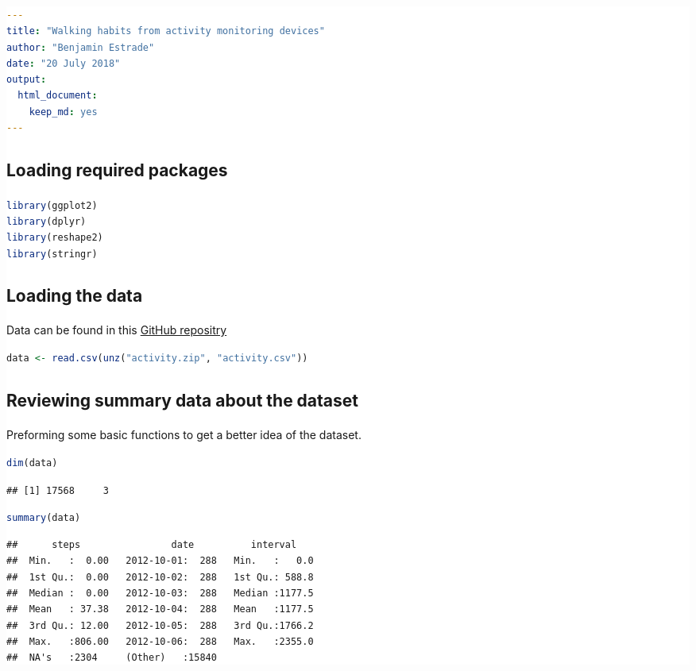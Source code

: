```yaml
---
title: "Walking habits from activity monitoring devices"
author: "Benjamin Estrade"
date: "20 July 2018"
output: 
  html_document: 
    keep_md: yes
---
```


Loading required packages
-------------------------


```r
library(ggplot2)
library(dplyr)
library(reshape2)
library(stringr)
```


Loading the data
----------------

Data can be found in this [GitHub repositry](https://github.com/benegd/RepData_PeerAssessment1)


```r
data <- read.csv(unz("activity.zip", "activity.csv"))
```

Reviewing summary data about the dataset
----------------------------------------

Preforming some basic functions to get a better idea of the dataset. 


```r
dim(data)
```

```
## [1] 17568     3
```

```r
summary(data)
```

```
##      steps                date          interval     
##  Min.   :  0.00   2012-10-01:  288   Min.   :   0.0  
##  1st Qu.:  0.00   2012-10-02:  288   1st Qu.: 588.8  
##  Median :  0.00   2012-10-03:  288   Median :1177.5  
##  Mean   : 37.38   2012-10-04:  288   Mean   :1177.5  
##  3rd Qu.: 12.00   2012-10-05:  288   3rd Qu.:1766.2  
##  Max.   :806.00   2012-10-06:  288   Max.   :2355.0  
##  NA's   :2304     (Other)   :15840
```
